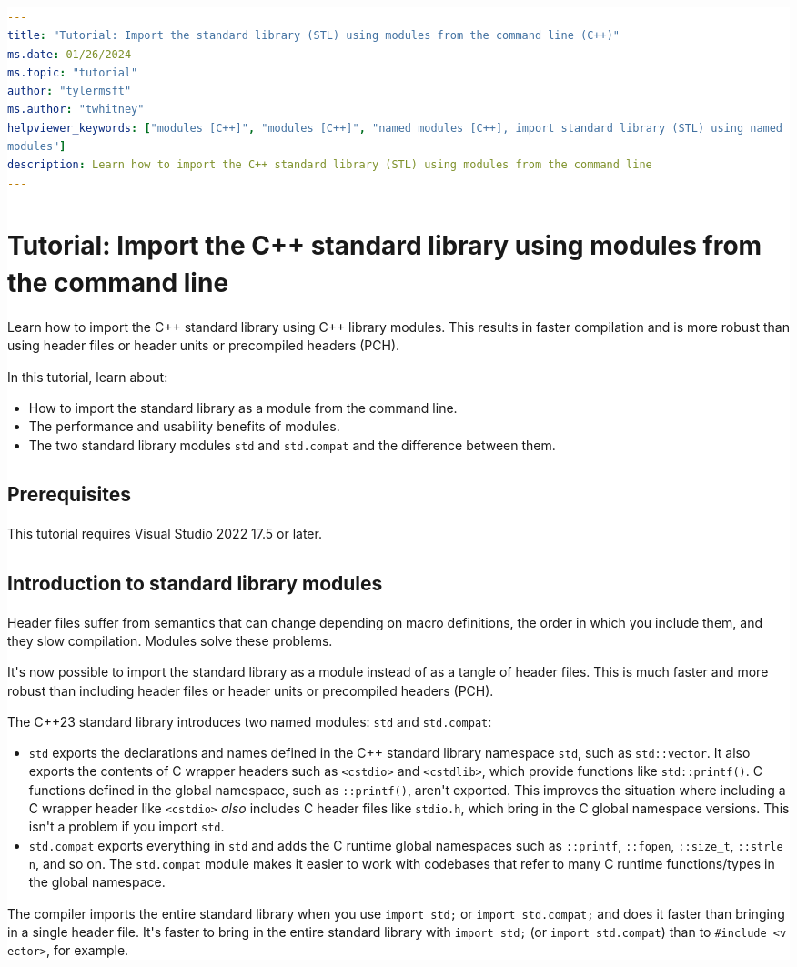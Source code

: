 ```yaml
---
title: "Tutorial: Import the standard library (STL) using modules from the command line (C++)"
ms.date: 01/26/2024
ms.topic: "tutorial"
author: "tylermsft"
ms.author: "twhitney"
helpviewer_keywords: ["modules [C++]", "modules [C++]", "named modules [C++], import standard library (STL) using named modules"]
description: Learn how to import the C++ standard library (STL) using modules from the command line
---
```


# Tutorial: Import the C++ standard library using modules from the command line

Learn how to import the C++ standard library using C++ library modules. This results in faster compilation and is more robust than using header files or header units or precompiled headers (PCH).

In this tutorial, learn about:

- How to import the standard library as a module from the command line.
- The performance and usability benefits of modules.
- The two standard library modules `std` and `std.compat` and the difference between them.

## Prerequisites

This tutorial requires Visual Studio 2022 17.5 or later.

## Introduction to standard library modules

Header files suffer from semantics that can change depending on macro definitions, the order in which you include them, and they slow compilation. Modules solve these problems.

It's now possible to import the standard library as a module instead of as a tangle of header files. This is much faster and more robust than including header files or header units or precompiled headers (PCH).

The C++23 standard library introduces two named modules: `std` and `std.compat`:

- `std` exports the declarations and names defined in the C++ standard library namespace `std`, such as `std::vector`. It also exports the contents of C wrapper headers such as `<cstdio>` and `<cstdlib>`, which provide functions like `std::printf()`. C functions defined in the global namespace, such as `::printf()`, aren't exported. This improves the situation where including a C wrapper header like `<cstdio>` *also* includes C header files like `stdio.h`, which bring in the C global namespace versions. This isn't a problem if you import `std`.
- `std.compat` exports everything in `std` and adds the C runtime global namespaces such as `::printf`, `::fopen`, `::size_t`, `::strlen`, and so on. The `std.compat` module makes it easier to work with codebases that refer to many C runtime functions/types in the global namespace.

The compiler imports the entire standard library when you use `import std;` or `import std.compat;` and does it faster than bringing in a single header file. It's faster to bring in the entire standard library with `import std;` (or `import std.compat`) than to `#include <vector>`, for example.
